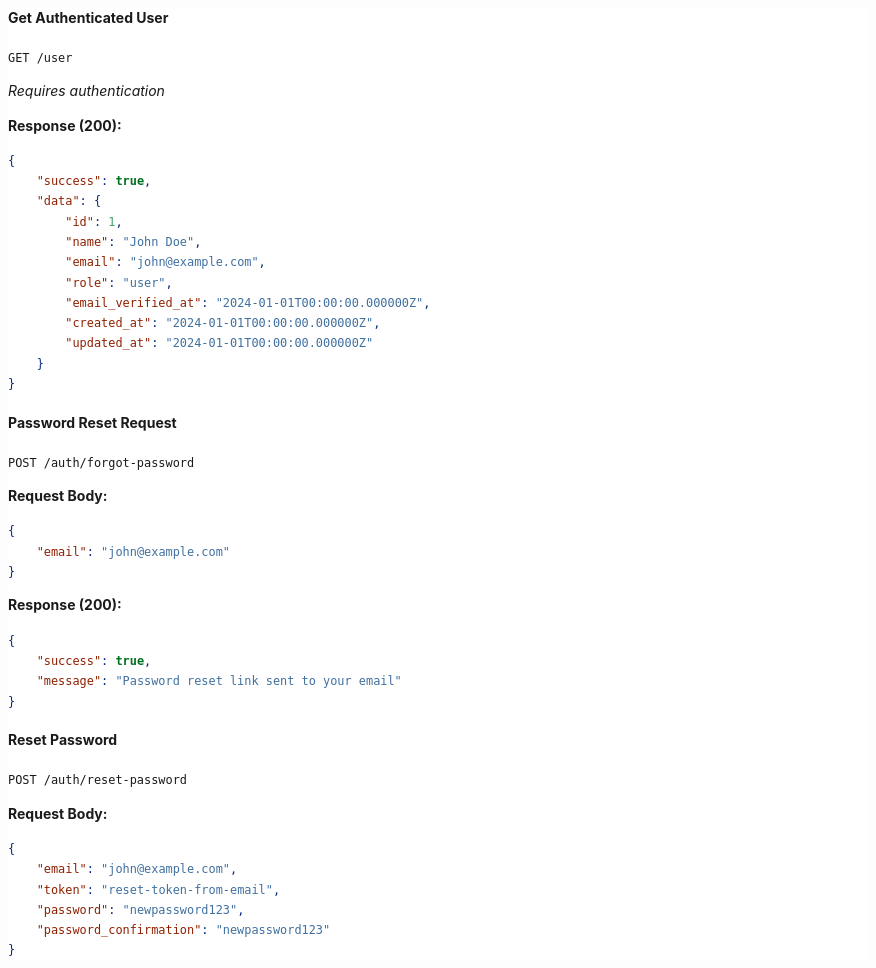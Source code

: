 #### Get Authenticated User
```http
GET /user
```
*Requires authentication*

**Response (200):**
```json
{
    "success": true,
    "data": {
        "id": 1,
        "name": "John Doe",
        "email": "john@example.com",
        "role": "user",
        "email_verified_at": "2024-01-01T00:00:00.000000Z",
        "created_at": "2024-01-01T00:00:00.000000Z",
        "updated_at": "2024-01-01T00:00:00.000000Z"
    }
}
```

#### Password Reset Request
```http
POST /auth/forgot-password
```

**Request Body:**
```json
{
    "email": "john@example.com"
}
```

**Response (200):**
```json
{
    "success": true,
    "message": "Password reset link sent to your email"
}
```

#### Reset Password
```http
POST /auth/reset-password
```

**Request Body:**
```json
{
    "email": "john@example.com",
    "token": "reset-token-from-email",
    "password": "newpassword123",
    "password_confirmation": "newpassword123"
}
```
